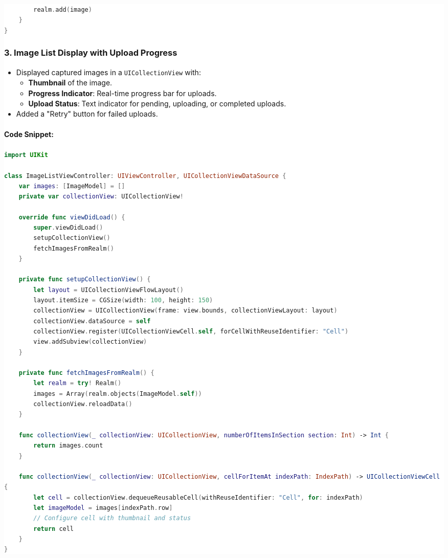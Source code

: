 ```swift
        realm.add(image)
    }
}
```

### 3. **Image List Display with Upload Progress**

- Displayed captured images in a `UICollectionView` with:
  - **Thumbnail** of the image.
  - **Progress Indicator**: Real-time progress bar for uploads.
  - **Upload Status**: Text indicator for pending, uploading, or completed uploads.
- Added a "Retry" button for failed uploads.

#### Code Snippet:

```swift
import UIKit

class ImageListViewController: UIViewController, UICollectionViewDataSource {
    var images: [ImageModel] = []
    private var collectionView: UICollectionView!

    override func viewDidLoad() {
        super.viewDidLoad()
        setupCollectionView()
        fetchImagesFromRealm()
    }

    private func setupCollectionView() {
        let layout = UICollectionViewFlowLayout()
        layout.itemSize = CGSize(width: 100, height: 150)
        collectionView = UICollectionView(frame: view.bounds, collectionViewLayout: layout)
        collectionView.dataSource = self
        collectionView.register(UICollectionViewCell.self, forCellWithReuseIdentifier: "Cell")
        view.addSubview(collectionView)
    }

    private func fetchImagesFromRealm() {
        let realm = try! Realm()
        images = Array(realm.objects(ImageModel.self))
        collectionView.reloadData()
    }

    func collectionView(_ collectionView: UICollectionView, numberOfItemsInSection section: Int) -> Int {
        return images.count
    }

    func collectionView(_ collectionView: UICollectionView, cellForItemAt indexPath: IndexPath) -> UICollectionViewCell {
        let cell = collectionView.dequeueReusableCell(withReuseIdentifier: "Cell", for: indexPath)
        let imageModel = images[indexPath.row]
        // Configure cell with thumbnail and status
        return cell
    }
}
```
